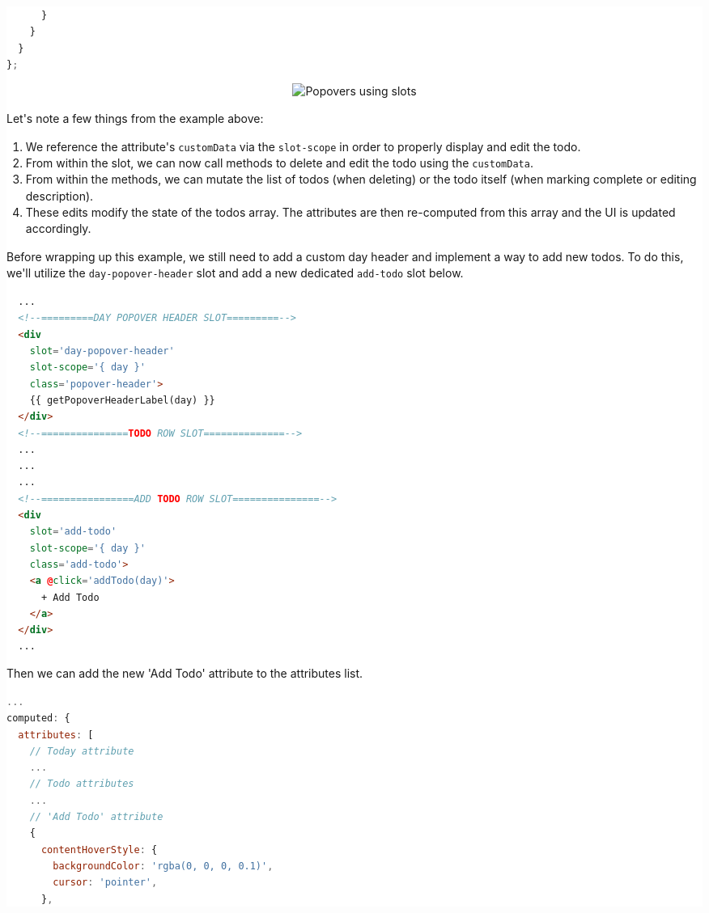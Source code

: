 ```javascript
      }
    }
  }
};
```

<p align='center'>
  <img src='./gitbook/images/attributes/popover-slots-no-add.png' title='Popovers using slots' width='500'>
</p>

Let's note a few things from the example above:

  1. We reference the attribute's `customData` via the `slot-scope` in order to properly display and edit the todo.
  2. From within the slot, we can now call methods to delete and edit the todo using the `customData`.
  3. From within the methods, we can mutate the list of todos (when deleting) or the todo itself (when marking complete or editing description).
  4. These edits modify the state of the todos array. The attributes are then re-computed from this array and the UI is updated accordingly.

Before wrapping up this example, we still need to add a custom day header and implement a way to add new todos. To do this, we'll utilize the `day-popover-header` slot and add a new dedicated `add-todo` slot below.

```html
  ...
  <!--=========DAY POPOVER HEADER SLOT=========-->
  <div
    slot='day-popover-header'
    slot-scope='{ day }'
    class='popover-header'>
    {{ getPopoverHeaderLabel(day) }}
  </div>
  <!--===============TODO ROW SLOT==============-->
  ...
  ...
  ...
  <!--================ADD TODO ROW SLOT===============-->
  <div
    slot='add-todo'
    slot-scope='{ day }'
    class='add-todo'>
    <a @click='addTodo(day)'>
      + Add Todo
    </a>
  </div>
  ...
```

Then we can add the new 'Add Todo' attribute to the attributes list.

```javascript
...
computed: {
  attributes: [
    // Today attribute
    ...
    // Todo attributes
    ...
    // 'Add Todo' attribute
    {
      contentHoverStyle: {
        backgroundColor: 'rgba(0, 0, 0, 0.1)',
        cursor: 'pointer',
      },
```